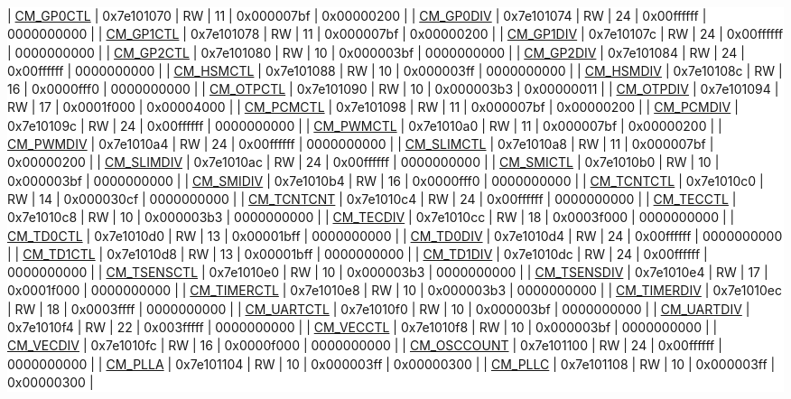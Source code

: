 | [CM_GP0CTL](#cm_gp0ctl) | 0x7e101070 | RW | 11 | 0x000007bf | 0x00000200 |
| [CM_GP0DIV](#cm_gp0div) | 0x7e101074 | RW | 24 | 0x00ffffff | 0000000000 |
| [CM_GP1CTL](#cm_gp1ctl) | 0x7e101078 | RW | 11 | 0x000007bf | 0x00000200 |
| [CM_GP1DIV](#cm_gp1div) | 0x7e10107c | RW | 24 | 0x00ffffff | 0000000000 |
| [CM_GP2CTL](#cm_gp2ctl) | 0x7e101080 | RW | 10 | 0x000003bf | 0000000000 |
| [CM_GP2DIV](#cm_gp2div) | 0x7e101084 | RW | 24 | 0x00ffffff | 0000000000 |
| [CM_HSMCTL](#cm_hsmctl) | 0x7e101088 | RW | 10 | 0x000003ff | 0000000000 |
| [CM_HSMDIV](#cm_hsmdiv) | 0x7e10108c | RW | 16 | 0x0000fff0 | 0000000000 |
| [CM_OTPCTL](#cm_otpctl) | 0x7e101090 | RW | 10 | 0x000003b3 | 0x00000011 |
| [CM_OTPDIV](#cm_otpdiv) | 0x7e101094 | RW | 17 | 0x0001f000 | 0x00004000 |
| [CM_PCMCTL](#cm_pcmctl) | 0x7e101098 | RW | 11 | 0x000007bf | 0x00000200 |
| [CM_PCMDIV](#cm_pcmdiv) | 0x7e10109c | RW | 24 | 0x00ffffff | 0000000000 |
| [CM_PWMCTL](#cm_pwmctl) | 0x7e1010a0 | RW | 11 | 0x000007bf | 0x00000200 |
| [CM_PWMDIV](#cm_pwmdiv) | 0x7e1010a4 | RW | 24 | 0x00ffffff | 0000000000 |
| [CM_SLIMCTL](#cm_slimctl) | 0x7e1010a8 | RW | 11 | 0x000007bf | 0x00000200 |
| [CM_SLIMDIV](#cm_slimdiv) | 0x7e1010ac | RW | 24 | 0x00ffffff | 0000000000 |
| [CM_SMICTL](#cm_smictl) | 0x7e1010b0 | RW | 10 | 0x000003bf | 0000000000 |
| [CM_SMIDIV](#cm_smidiv) | 0x7e1010b4 | RW | 16 | 0x0000fff0 | 0000000000 |
| [CM_TCNTCTL](#cm_tcntctl) | 0x7e1010c0 | RW | 14 | 0x000030cf | 0000000000 |
| [CM_TCNTCNT](#cm_tcntcnt) | 0x7e1010c4 | RW | 24 | 0x00ffffff | 0000000000 |
| [CM_TECCTL](#cm_tecctl) | 0x7e1010c8 | RW | 10 | 0x000003b3 | 0000000000 |
| [CM_TECDIV](#cm_tecdiv) | 0x7e1010cc | RW | 18 | 0x0003f000 | 0000000000 |
| [CM_TD0CTL](#cm_td0ctl) | 0x7e1010d0 | RW | 13 | 0x00001bff | 0000000000 |
| [CM_TD0DIV](#cm_td0div) | 0x7e1010d4 | RW | 24 | 0x00ffffff | 0000000000 |
| [CM_TD1CTL](#cm_td1ctl) | 0x7e1010d8 | RW | 13 | 0x00001bff | 0000000000 |
| [CM_TD1DIV](#cm_td1div) | 0x7e1010dc | RW | 24 | 0x00ffffff | 0000000000 |
| [CM_TSENSCTL](#cm_tsensctl) | 0x7e1010e0 | RW | 10 | 0x000003b3 | 0000000000 |
| [CM_TSENSDIV](#cm_tsensdiv) | 0x7e1010e4 | RW | 17 | 0x0001f000 | 0000000000 |
| [CM_TIMERCTL](#cm_timerctl) | 0x7e1010e8 | RW | 10 | 0x000003b3 | 0000000000 |
| [CM_TIMERDIV](#cm_timerdiv) | 0x7e1010ec | RW | 18 | 0x0003ffff | 0000000000 |
| [CM_UARTCTL](#cm_uartctl) | 0x7e1010f0 | RW | 10 | 0x000003bf | 0000000000 |
| [CM_UARTDIV](#cm_uartdiv) | 0x7e1010f4 | RW | 22 | 0x003fffff | 0000000000 |
| [CM_VECCTL](#cm_vecctl) | 0x7e1010f8 | RW | 10 | 0x000003bf | 0000000000 |
| [CM_VECDIV](#cm_vecdiv) | 0x7e1010fc | RW | 16 | 0x0000f000 | 0000000000 |
| [CM_OSCCOUNT](#cm_osccount) | 0x7e101100 | RW | 24 | 0x00ffffff | 0000000000 |
| [CM_PLLA](#cm_plla) | 0x7e101104 | RW | 10 | 0x000003ff | 0x00000300 |
| [CM_PLLC](#cm_pllc) | 0x7e101108 | RW | 10 | 0x000003ff | 0x00000300 |